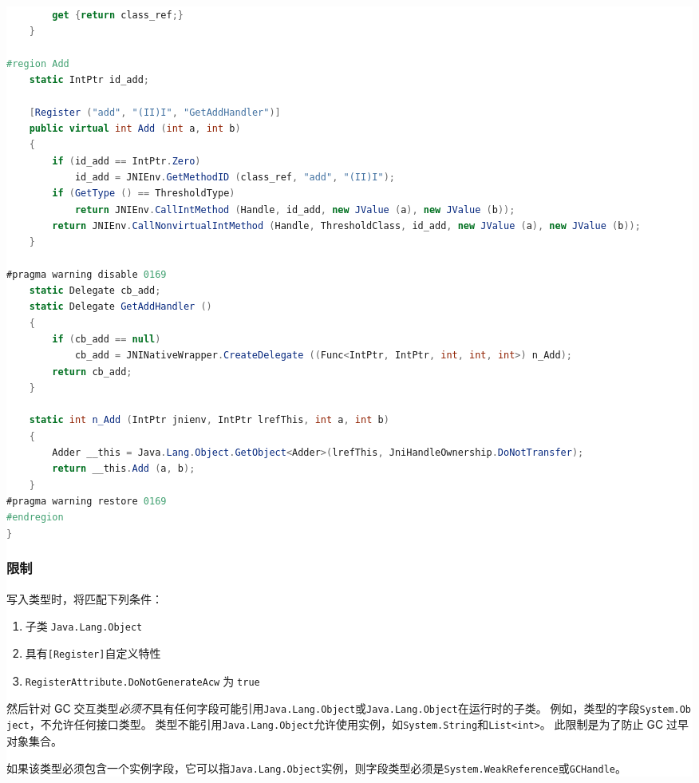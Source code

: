 ```csharp
        get {return class_ref;}
    }

#region Add
    static IntPtr id_add;

    [Register ("add", "(II)I", "GetAddHandler")]
    public virtual int Add (int a, int b)
    {
        if (id_add == IntPtr.Zero)
            id_add = JNIEnv.GetMethodID (class_ref, "add", "(II)I");
        if (GetType () == ThresholdType)
            return JNIEnv.CallIntMethod (Handle, id_add, new JValue (a), new JValue (b));
        return JNIEnv.CallNonvirtualIntMethod (Handle, ThresholdClass, id_add, new JValue (a), new JValue (b));
    }

#pragma warning disable 0169
    static Delegate cb_add;
    static Delegate GetAddHandler ()
    {
        if (cb_add == null)
            cb_add = JNINativeWrapper.CreateDelegate ((Func<IntPtr, IntPtr, int, int, int>) n_Add);
        return cb_add;
    }

    static int n_Add (IntPtr jnienv, IntPtr lrefThis, int a, int b)
    {
        Adder __this = Java.Lang.Object.GetObject<Adder>(lrefThis, JniHandleOwnership.DoNotTransfer);
        return __this.Add (a, b);
    }
#pragma warning restore 0169
#endregion
}
```



### <a name="restrictions"></a>限制

写入类型时，将匹配下列条件：

1.  子类 `Java.Lang.Object`

1.  具有`[Register]`自定义特性

1.  `RegisterAttribute.DoNotGenerateAcw` 为 `true`


然后针对 GC 交互类型*必须不*具有任何字段可能引用`Java.Lang.Object`或`Java.Lang.Object`在运行时的子类。 例如，类型的字段`System.Object`，不允许任何接口类型。 类型不能引用`Java.Lang.Object`允许使用实例，如`System.String`和`List<int>`。 此限制是为了防止 GC 过早对象集合。

如果该类型必须包含一个实例字段，它可以指`Java.Lang.Object`实例，则字段类型必须是`System.WeakReference`或`GCHandle`。

